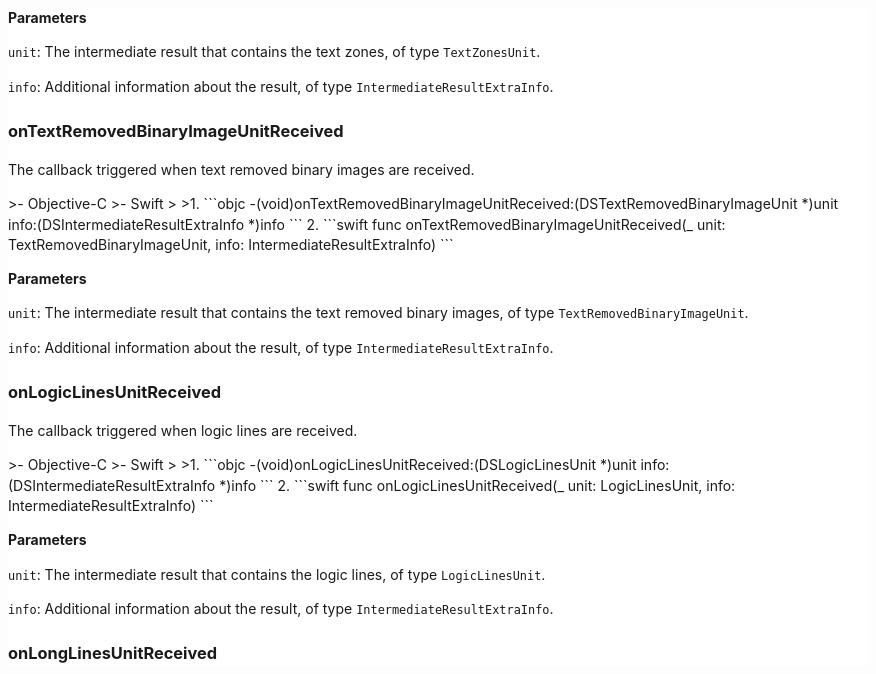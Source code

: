 **Parameters**

`unit`: The intermediate result that contains the text zones, of type `TextZonesUnit`.

`info`: Additional information about the result, of type `IntermediateResultExtraInfo`.

### onTextRemovedBinaryImageUnitReceived

The callback triggered when text removed binary images are received.

<div class="sample-code-prefix"></div>
>- Objective-C
>- Swift
>
>1. 
```objc
-(void)onTextRemovedBinaryImageUnitReceived:(DSTextRemovedBinaryImageUnit *)unit
                                       info:(DSIntermediateResultExtraInfo *)info
```
2. 
```swift
func onTextRemovedBinaryImageUnitReceived(_ unit: TextRemovedBinaryImageUnit, info: IntermediateResultExtraInfo)
```

**Parameters**

`unit`: The intermediate result that contains the text removed binary images, of type `TextRemovedBinaryImageUnit`.

`info`: Additional information about the result, of type `IntermediateResultExtraInfo`.

### onLogicLinesUnitReceived

The callback triggered when logic lines are received.

<div class="sample-code-prefix"></div>
>- Objective-C
>- Swift
>
>1. 
```objc
-(void)onLogicLinesUnitReceived:(DSLogicLinesUnit *)unit
                           info:(DSIntermediateResultExtraInfo *)info
```
2. 
```swift
func onLogicLinesUnitReceived(_ unit: LogicLinesUnit, info: IntermediateResultExtraInfo)
```

**Parameters**

`unit`: The intermediate result that contains the logic lines, of type `LogicLinesUnit`.

`info`: Additional information about the result, of type `IntermediateResultExtraInfo`.

### onLongLinesUnitReceived
